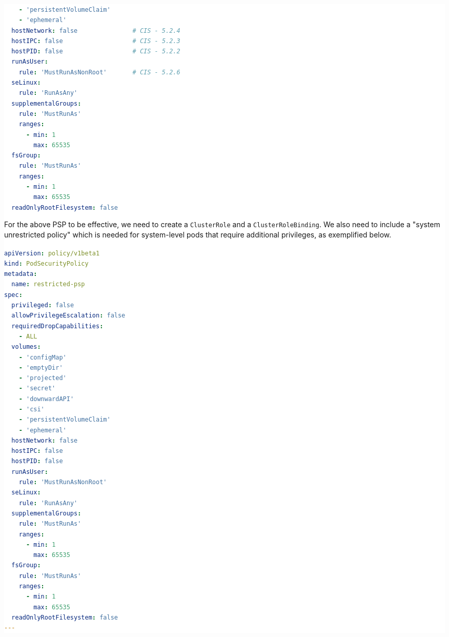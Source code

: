 ```yaml
    - 'persistentVolumeClaim'
    - 'ephemeral'
  hostNetwork: false               # CIS - 5.2.4
  hostIPC: false                   # CIS - 5.2.3
  hostPID: false                   # CIS - 5.2.2
  runAsUser:
    rule: 'MustRunAsNonRoot'       # CIS - 5.2.6
  seLinux:
    rule: 'RunAsAny'
  supplementalGroups:
    rule: 'MustRunAs'
    ranges:
      - min: 1
        max: 65535
  fsGroup:
    rule: 'MustRunAs'
    ranges:
      - min: 1
        max: 65535
  readOnlyRootFilesystem: false
```

For the above PSP to be effective, we need to create a `ClusterRole` and a `ClusterRoleBinding`. We also need to include a "system unrestricted policy" which is needed for system-level pods that require additional privileges, as exemplified below.

```yaml
apiVersion: policy/v1beta1
kind: PodSecurityPolicy
metadata:
  name: restricted-psp
spec:
  privileged: false
  allowPrivilegeEscalation: false
  requiredDropCapabilities:
    - ALL
  volumes:
    - 'configMap'
    - 'emptyDir'
    - 'projected'
    - 'secret'
    - 'downwardAPI'
    - 'csi'
    - 'persistentVolumeClaim'
    - 'ephemeral'
  hostNetwork: false
  hostIPC: false
  hostPID: false
  runAsUser:
    rule: 'MustRunAsNonRoot'
  seLinux:
    rule: 'RunAsAny'
  supplementalGroups:
    rule: 'MustRunAs'
    ranges:
      - min: 1
        max: 65535
  fsGroup:
    rule: 'MustRunAs'
    ranges:
      - min: 1
        max: 65535
  readOnlyRootFilesystem: false
---
```